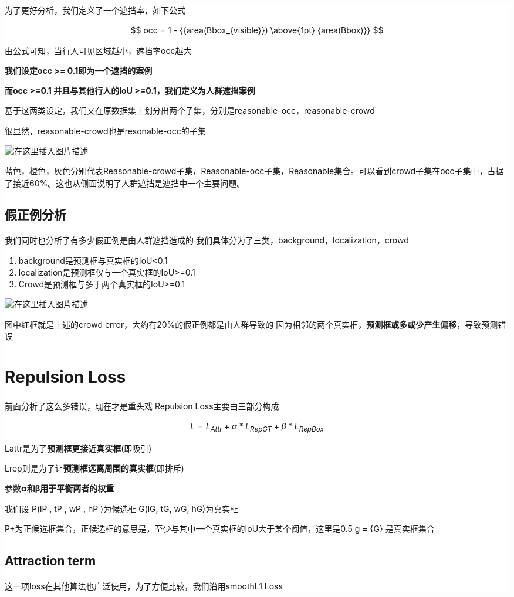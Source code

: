 为了更好分析，我们定义了一个遮挡率，如下公式

$$
occ = 1 - {{area(Bbox_{visible}}) \above{1pt} {area(Bbox)}}
$$

由公式可知，当行人可见区域越小，遮挡率occ越大

**我们设定occ >= 0.1即为一个遮挡的案例**

**而occ >=0.1 并且与其他行人的IoU >=0.1，我们定义为人群遮挡案例**

基于这两类设定，我们又在原数据集上划分出两个子集，分别是reasonable-occ，reasonable-crowd

很显然，reasonable-crowd也是resonable-occ的子集

![在这里插入图片描述](https://img-blog.csdnimg.cn/2020083011270883.png?x-oss-process=image/watermark,type_ZmFuZ3poZW5naGVpdGk,shadow_10,text_aHR0cHM6Ly9ibG9nLmNzZG4ubmV0L3dlaXhpbl80NDEwNjkyOA==,size_16,color_FFFFFF,t_70#pic_center)

蓝色，橙色，灰色分别代表Reasonable-crowd子集，Reasonable-occ子集，Reasonable集合。可以看到crowd子集在occ子集中，占据了接近60%。这也从侧面说明了人群遮挡是遮挡中一个主要问题。

## 假正例分析
我们同时也分析了有多少假正例是由人群遮挡造成的
我们具体分为了三类，background，localization，crowd

1. background是预测框与真实框的IoU<0.1
2. localization是预测框仅与一个真实框的IoU>=0.1
3. Crowd是预测框与多于两个真实框的IoU>=0.1

![在这里插入图片描述](https://img-blog.csdnimg.cn/20200830113822630.png?x-oss-process=image/watermark,type_ZmFuZ3poZW5naGVpdGk,shadow_10,text_aHR0cHM6Ly9ibG9nLmNzZG4ubmV0L3dlaXhpbl80NDEwNjkyOA==,size_16,color_FFFFFF,t_70#pic_center)

图中红框就是上述的crowd error，大约有20%的假正例都是由人群导致的
因为相邻的两个真实框，**预测框或多或少产生偏移**，导致预测错误
# Repulsion Loss
前面分析了这么多错误，现在才是重头戏
Repulsion Loss主要由三部分构成

$$
L = L_{Attr} + \alpha*L_{RepGT} + \beta*L_{RepBox}
$$

Lattr是为了**预测框更接近真实框**(即吸引)

Lrep则是为了让**预测框远离周围的真实框**(即排斥)

参数**α和β用于平衡两者的权重**

我们设
P(lP , tP , wP , hP )为候选框
G(lG, tG, wG, hG)为真实框

P+为正候选框集合，正候选框的意思是，至少与其中一个真实框的IoU大于某个阈值，这里是0.5
g = {G} 是真实框集合
## Attraction term
这一项loss在其他算法也广泛使用，为了方便比较，我们沿用smoothL1 Loss
